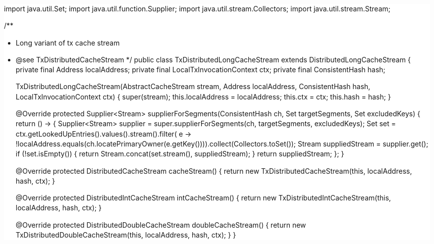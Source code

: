import java.util.Set;
import java.util.function.Supplier;
import java.util.stream.Collectors;
import java.util.stream.Stream;

/**
 * Long variant of tx cache stream
 * @see TxDistributedCacheStream
 */
public class TxDistributedLongCacheStream extends DistributedLongCacheStream {
   private final Address localAddress;
   private final LocalTxInvocationContext ctx;
   private final ConsistentHash hash;

   TxDistributedLongCacheStream(AbstractCacheStream stream, Address localAddress, ConsistentHash hash,
           LocalTxInvocationContext ctx) {
      super(stream);
      this.localAddress = localAddress;
      this.ctx = ctx;
      this.hash = hash;
   }

   @Override
   protected Supplier<Stream<CacheEntry>> supplierForSegments(ConsistentHash ch, Set<Integer> targetSegments,
           Set<Object> excludedKeys) {
      return () -> {
         Supplier<Stream<CacheEntry>> supplier = super.supplierForSegments(ch, targetSegments, excludedKeys);
         Set<CacheEntry> set = ctx.getLookedUpEntries().values().stream().filter(
                 e -> !localAddress.equals(ch.locatePrimaryOwner(e.getKey()))).collect(Collectors.toSet());
         Stream<CacheEntry> suppliedStream = supplier.get();
         if (!set.isEmpty()) {
            return Stream.concat(set.stream(), suppliedStream);
         }
         return suppliedStream;
      };
   }

   @Override
   protected <R> DistributedCacheStream<R> cacheStream() {
      return new TxDistributedCacheStream<R>(this, localAddress, hash, ctx);
   }

   @Override
   protected DistributedIntCacheStream intCacheStream() {
      return new TxDistributedIntCacheStream(this, localAddress, hash, ctx);
   }

   @Override
   protected DistributedDoubleCacheStream doubleCacheStream() {
      return new TxDistributedDoubleCacheStream(this, localAddress, hash, ctx);
   }
}
